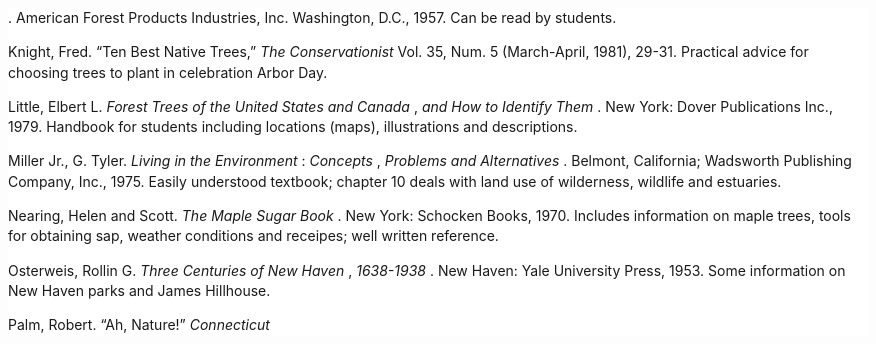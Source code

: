   </i>
   . American Forest Products Industries, Inc. Washington, D.C., 1957. Can be read by students.
  </p>
  <p>
   Knight, Fred. “Ten Best Native Trees,”
   <i>
    The Conservationist
   </i>
   Vol. 35, Num. 5 (March-April, 1981), 29-31. Practical advice for choosing trees to plant in celebration Arbor Day.
  </p>
  <p>
   Little, Elbert L.
   <i>
    Forest Trees of the United States and Canada
   </i>
   ,
   <i>
    and How to Identify Them
   </i>
   . New York: Dover Publications Inc., 1979. Handbook for students including locations (maps), illustrations and descriptions.
  </p>
  <p>
   Miller Jr., G. Tyler.
   <i>
    Living in the Environment
   </i>
   :
   <i>
    Concepts
   </i>
   ,
   <i>
    Problems and Alternatives
   </i>
   . Belmont, California; Wadsworth Publishing Company, Inc., 1975. Easily understood textbook; chapter 10 deals with land use of wilderness, wildlife and estuaries.
  </p>
  <p>
   Nearing, Helen and Scott.
   <i>
    The Maple Sugar Book
   </i>
   . New York: Schocken Books, 1970. Includes information on maple trees, tools for obtaining sap, weather conditions and receipes; well written reference.
  </p>
  <p>
   Osterweis, Rollin G.
   <i>
    Three Centuries of New Haven
   </i>
   ,
   <i>
    1638-1938
   </i>
   . New Haven: Yale University Press, 1953. Some information on New Haven parks and James Hillhouse.
  </p>
  <p>
   Palm, Robert. “Ah, Nature!”
   <i>
    Connecticut
   </i>